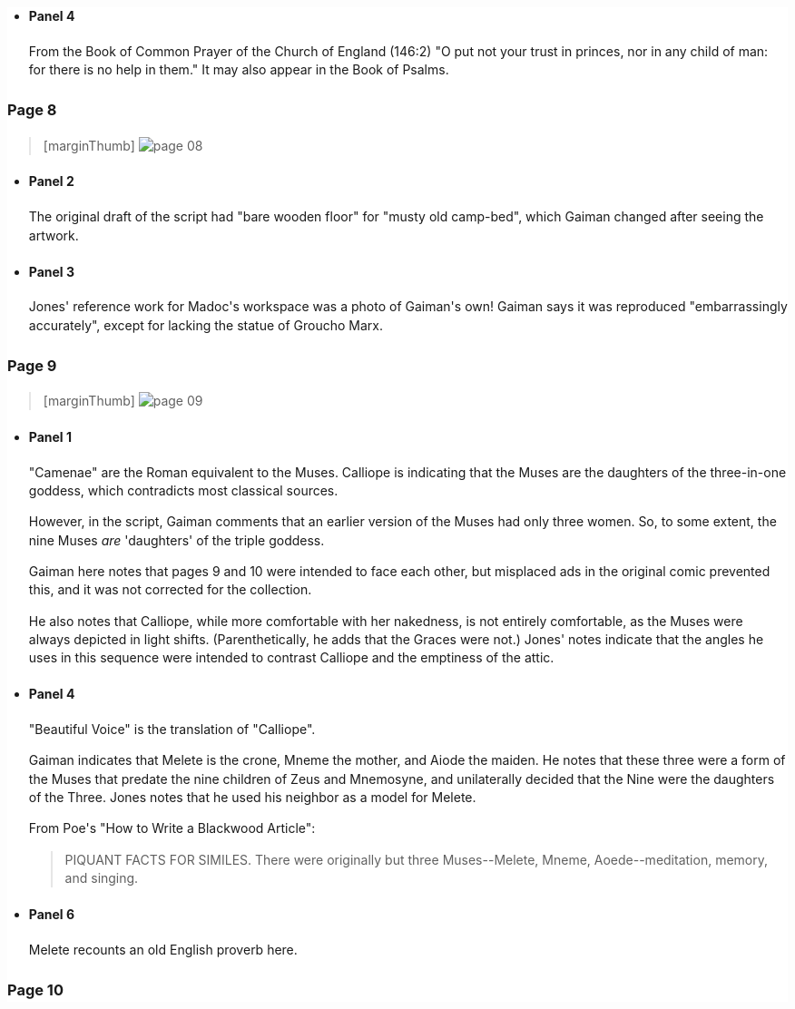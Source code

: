 - #### Panel 4

  From the Book of Common Prayer of the Church of England (146:2) "O put not your trust in princes, nor in any child of man: for there is no help in them." It may also appear in the Book of Psalms.

### Page 8

> [marginThumb] ![page 08](thumbnails/sandman.17/page08.jpg)

- #### Panel 2

  The original draft of the script had "bare wooden floor" for "musty old camp-bed", which Gaiman changed after seeing the artwork.

- #### Panel 3

  Jones' reference work for Madoc's workspace was a photo of Gaiman's own! Gaiman says it was reproduced "embarrassingly accurately", except for lacking the statue of Groucho Marx.

### Page 9

> [marginThumb] ![page 09](thumbnails/sandman.17/page09.jpg)

- #### Panel 1

  "Camenae" are the Roman equivalent to the Muses. Calliope is indicating that the Muses are the daughters of the three-in-one goddess, which contradicts most classical sources.

  However, in the script, Gaiman comments that an earlier version of the Muses had only three women. So, to some extent, the nine Muses _are_ 'daughters' of the triple goddess.

  Gaiman here notes that pages 9 and 10 were intended to face each other, but misplaced ads in the original comic prevented this, and it was not corrected for the collection.

  He also notes that Calliope, while more comfortable with her nakedness, is not entirely comfortable, as the Muses were always depicted in light shifts. (Parenthetically, he adds that the Graces were not.) Jones' notes indicate that the angles he uses in this sequence were intended to contrast Calliope and the emptiness of the attic.

- #### Panel 4

  "Beautiful Voice" is the translation of "Calliope".

  Gaiman indicates that Melete is the crone, Mneme the mother, and Aiode the maiden. He notes that these three were a form of the Muses that predate the nine children of Zeus and Mnemosyne, and unilaterally decided that the Nine were the daughters of the Three. Jones notes that he used his neighbor as a model for Melete.

  From Poe's "How to Write a Blackwood Article":

  > PIQUANT FACTS FOR SIMILES. There were originally but three Muses--Melete, Mneme, Aoede--meditation, memory, and singing.

- #### Panel 6

  Melete recounts an old English proverb here.

### Page 10
